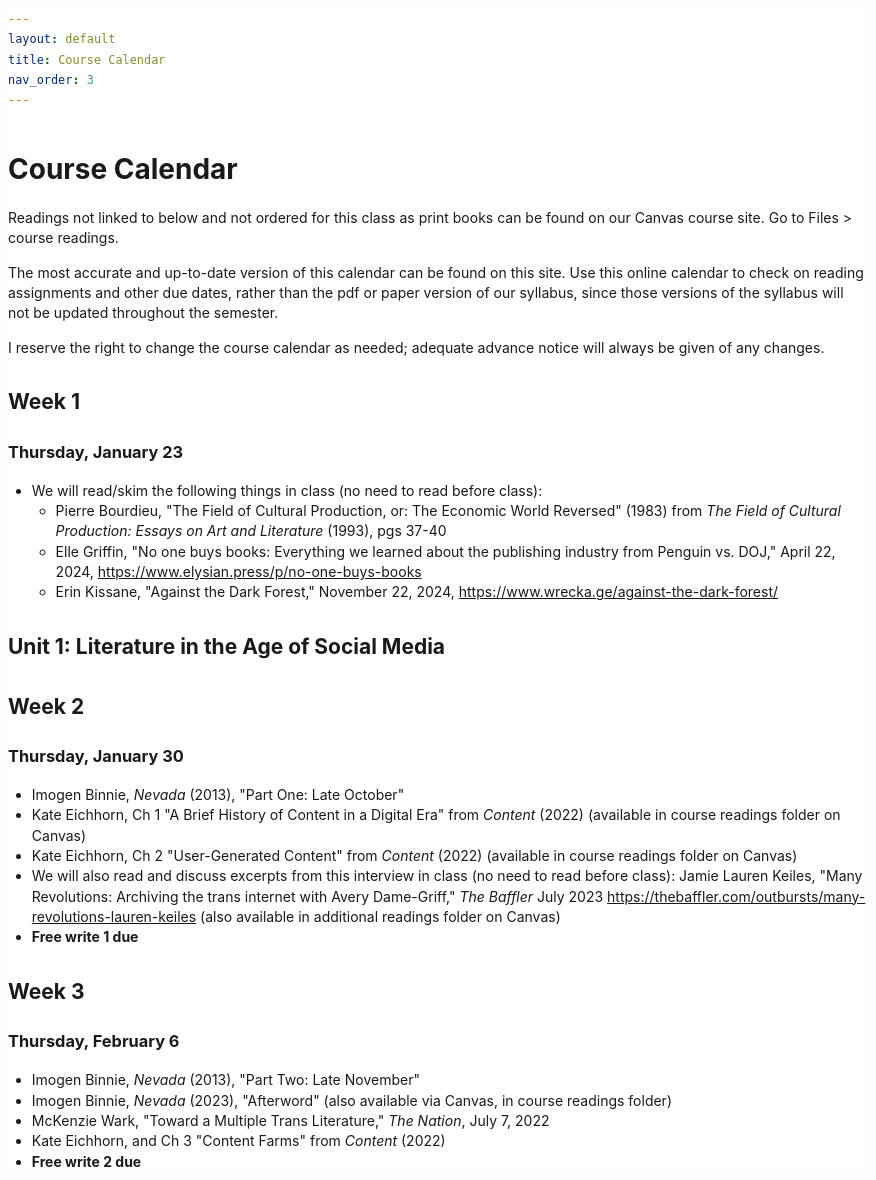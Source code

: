 ```yaml
---
layout: default
title: Course Calendar
nav_order: 3
---
```

# Course Calendar
Readings not linked to below and not ordered for this class as print books can be found on our Canvas course site. Go to Files > course readings.

The most accurate and up-to-date version of this calendar can be found on this site. Use this online calendar to check on reading assignments and other due dates, rather than the pdf or paper version of our syllabus, since those versions of the syllabus will not be updated throughout the semester.

I reserve the right to change the course calendar as needed; adequate advance notice will always be given of any changes.

## Week 1
### Thursday, January 23
* We will read/skim the following things in class (no need to read before class):
    * Pierre Bourdieu, "The Field of Cultural Production, or: The Economic World Reversed" (1983) from *The Field of Cultural Production: Essays on Art and Literature* (1993), pgs 37-40
    * Elle Griffin, "No one buys books: Everything we learned about the publishing industry from Penguin vs. DOJ," April 22, 2024, <https://www.elysian.press/p/no-one-buys-books>
    * Erin Kissane, "Against the Dark Forest," November 22, 2024, <https://www.wrecka.ge/against-the-dark-forest/>

## Unit 1: Literature in the Age of Social Media
## Week 2
### Thursday, January 30
* Imogen Binnie, *Nevada* (2013), "Part One: Late October"
* Kate Eichhorn, Ch 1 "A Brief History of Content in a Digital Era" from *Content*  (2022) (available in course readings folder on Canvas)
* Kate Eichhorn, Ch 2 "User-Generated Content" from *Content* (2022) (available in course readings folder on Canvas)
* We will also read and discuss excerpts from this interview in class (no need to read before class): Jamie Lauren Keiles, "Many Revolutions: Archiving the trans internet with Avery Dame-Griff," *The Baffler* July 2023 <https://thebaffler.com/outbursts/many-revolutions-lauren-keiles> (also available in additional readings folder on Canvas)
* **Free write 1 due**

## Week 3
### Thursday, February 6
* Imogen Binnie, *Nevada* (2013), "Part Two: Late November"
* Imogen Binnie, *Nevada* (2023), "Afterword" (also available via Canvas, in course readings folder)
* McKenzie Wark, "Toward a Multiple Trans Literature," *The Nation*, July 7, 2022
* Kate Eichhorn, and Ch 3 "Content Farms" from *Content* (2022)
* **Free write 2 due**
